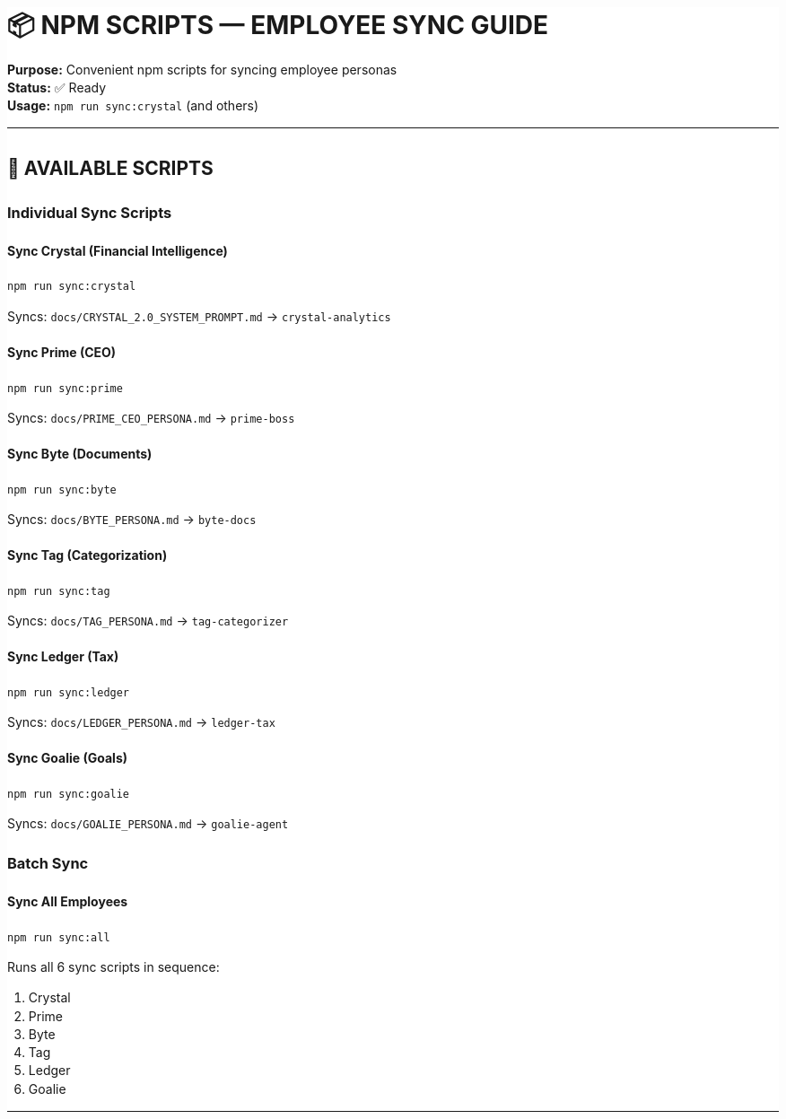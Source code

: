 # 📦 NPM SCRIPTS — EMPLOYEE SYNC GUIDE

**Purpose:** Convenient npm scripts for syncing employee personas  
**Status:** ✅ Ready  
**Usage:** `npm run sync:crystal` (and others)

---

## 🎯 AVAILABLE SCRIPTS

### Individual Sync Scripts

#### Sync Crystal (Financial Intelligence)
```bash
npm run sync:crystal
```
Syncs: `docs/CRYSTAL_2.0_SYSTEM_PROMPT.md` → `crystal-analytics`

#### Sync Prime (CEO)
```bash
npm run sync:prime
```
Syncs: `docs/PRIME_CEO_PERSONA.md` → `prime-boss`

#### Sync Byte (Documents)
```bash
npm run sync:byte
```
Syncs: `docs/BYTE_PERSONA.md` → `byte-docs`

#### Sync Tag (Categorization)
```bash
npm run sync:tag
```
Syncs: `docs/TAG_PERSONA.md` → `tag-categorizer`

#### Sync Ledger (Tax)
```bash
npm run sync:ledger
```
Syncs: `docs/LEDGER_PERSONA.md` → `ledger-tax`

#### Sync Goalie (Goals)
```bash
npm run sync:goalie
```
Syncs: `docs/GOALIE_PERSONA.md` → `goalie-agent`

### Batch Sync

#### Sync All Employees
```bash
npm run sync:all
```
Runs all 6 sync scripts in sequence:
1. Crystal
2. Prime
3. Byte
4. Tag
5. Ledger
6. Goalie

---